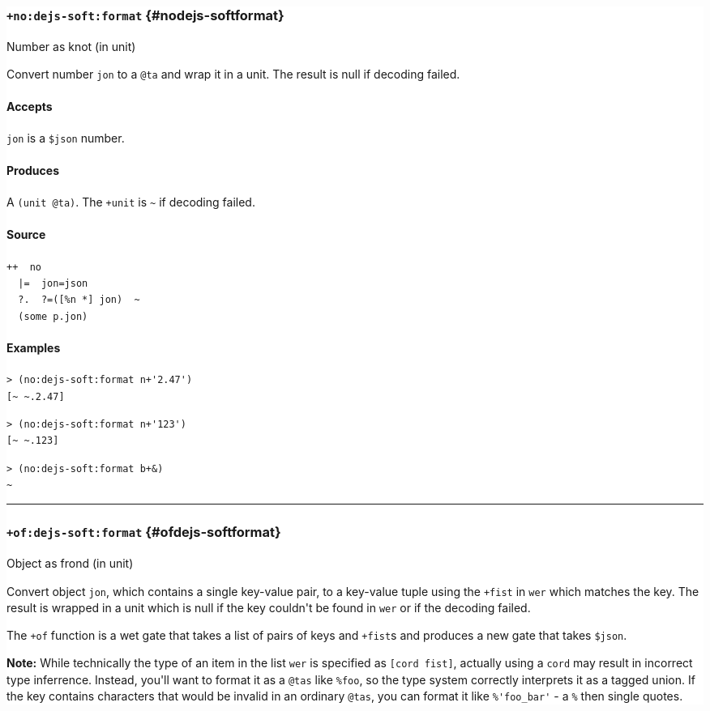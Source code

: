 
### `+no:dejs-soft:format` {#nodejs-softformat}

Number as knot (in unit)

Convert number `jon` to a `@ta` and wrap it in a unit. The result is null if decoding failed.

#### Accepts

`jon` is a `$json` number.

#### Produces

A `(unit @ta)`. The `+unit` is `~` if decoding failed.

#### Source

```hoon
++  no
  |=  jon=json
  ?.  ?=([%n *] jon)  ~
  (some p.jon)
```

#### Examples

```
> (no:dejs-soft:format n+'2.47')
[~ ~.2.47]
```

```
> (no:dejs-soft:format n+'123')
[~ ~.123]
```

```
> (no:dejs-soft:format b+&)
~
```

---

### `+of:dejs-soft:format` {#ofdejs-softformat}

Object as frond (in unit)

Convert object `jon`, which contains a single key-value pair, to a key-value tuple using the `+fist` in `wer` which matches the key. The result is wrapped in a unit which is null if the key couldn't be found in `wer` or if the decoding failed.

The `+of` function is a wet gate that takes a list of pairs of keys and `+fist`s and produces a new gate that takes `$json`.

**Note:** While technically the type of an item in the list `wer` is specified as `[cord fist]`, actually using a `cord` may result in incorrect type inferrence. Instead, you'll want to format it as a `@tas` like `%foo`, so the type system correctly interprets it as a tagged union. If the key contains characters that would be invalid in an ordinary `@tas`, you can format it like `%'foo_bar'` - a `%` then single quotes.
